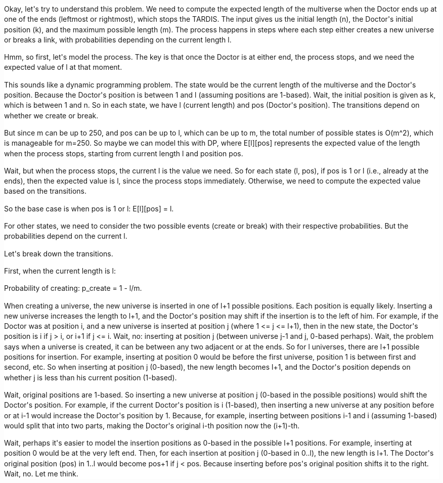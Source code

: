 <think>
Okay, let's try to understand this problem. We need to compute the expected length of the multiverse when the Doctor ends up at one of the ends (leftmost or rightmost), which stops the TARDIS. The input gives us the initial length (n), the Doctor's initial position (k), and the maximum possible length (m). The process happens in steps where each step either creates a new universe or breaks a link, with probabilities depending on the current length l.

Hmm, so first, let's model the process. The key is that once the Doctor is at either end, the process stops, and we need the expected value of l at that moment.

This sounds like a dynamic programming problem. The state would be the current length of the multiverse and the Doctor's position. Because the Doctor's position is between 1 and l (assuming positions are 1-based). Wait, the initial position is given as k, which is between 1 and n. So in each state, we have l (current length) and pos (Doctor's position). The transitions depend on whether we create or break.

But since m can be up to 250, and pos can be up to l, which can be up to m, the total number of possible states is O(m^2), which is manageable for m=250. So maybe we can model this with DP, where E[l][pos] represents the expected value of the length when the process stops, starting from current length l and position pos.

Wait, but when the process stops, the current l is the value we need. So for each state (l, pos), if pos is 1 or l (i.e., already at the ends), then the expected value is l, since the process stops immediately. Otherwise, we need to compute the expected value based on the transitions.

So the base case is when pos is 1 or l: E[l][pos] = l.

For other states, we need to consider the two possible events (create or break) with their respective probabilities. But the probabilities depend on the current l.

Let's break down the transitions.

First, when the current length is l:

Probability of creating: p_create = 1 - l/m.

When creating a universe, the new universe is inserted in one of l+1 possible positions. Each position is equally likely. Inserting a new universe increases the length to l+1, and the Doctor's position may shift if the insertion is to the left of him. For example, if the Doctor was at position i, and a new universe is inserted at position j (where 1 <= j <= l+1), then in the new state, the Doctor's position is i if j > i, or i+1 if j <= i. Wait, no: inserting at position j (between universe j-1 and j, 0-based perhaps). Wait, the problem says when a universe is created, it can be between any two adjacent or at the ends. So for l universes, there are l+1 possible positions for insertion. For example, inserting at position 0 would be before the first universe, position 1 is between first and second, etc. So when inserting at position j (0-based), the new length becomes l+1, and the Doctor's position depends on whether j is less than his current position (1-based). 

Wait, original positions are 1-based. So inserting a new universe at position j (0-based in the possible positions) would shift the Doctor's position. For example, if the current Doctor's position is i (1-based), then inserting a new universe at any position before or at i-1 would increase the Doctor's position by 1. Because, for example, inserting between positions i-1 and i (assuming 1-based) would split that into two parts, making the Doctor's original i-th position now the (i+1)-th.

Wait, perhaps it's easier to model the insertion positions as 0-based in the possible l+1 positions. For example, inserting at position 0 would be at the very left end. Then, for each insertion at position j (0-based in 0..l), the new length is l+1. The Doctor's original position (pos) in 1..l would become pos+1 if j < pos. Because inserting before pos's original position shifts it to the right. Wait, no. Let me think.

